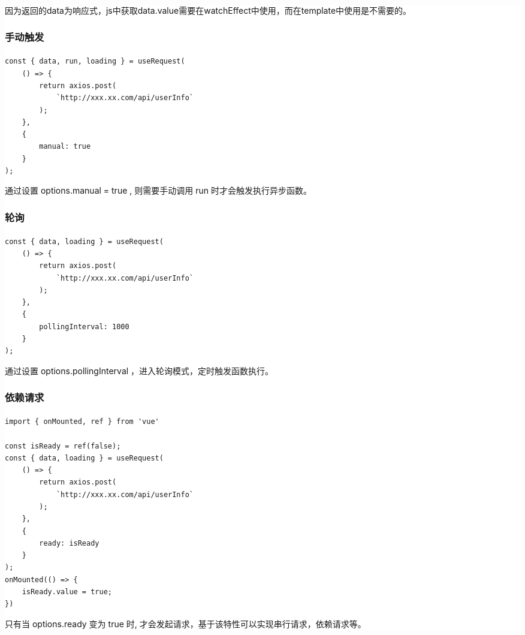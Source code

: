
因为返回的data为响应式，js中获取data.value需要在watchEffect中使用，而在template中使用是不需要的。

### 手动触发

```
const { data, run, loading } = useRequest(
    () => {
        return axios.post(
            `http://xxx.xx.com/api/userInfo`
        );
    },
    {
        manual: true
    }
);
```
通过设置 options.manual = true , 则需要手动调用 run 时才会触发执行异步函数。

### 轮询
```
const { data, loading } = useRequest(
    () => {
        return axios.post(
            `http://xxx.xx.com/api/userInfo`
        );
    },
    {
        pollingInterval: 1000
    }
);
```

通过设置 options.pollingInterval ，进入轮询模式，定时触发函数执行。

### 依赖请求
```
import { onMounted, ref } from 'vue'

const isReady = ref(false);
const { data, loading } = useRequest(
    () => {
        return axios.post(
            `http://xxx.xx.com/api/userInfo`
        );
    },
    {
        ready: isReady
    }
);
onMounted(() => {
    isReady.value = true;
})
```
只有当 options.ready 变为 true 时, 才会发起请求，基于该特性可以实现串行请求，依赖请求等。
